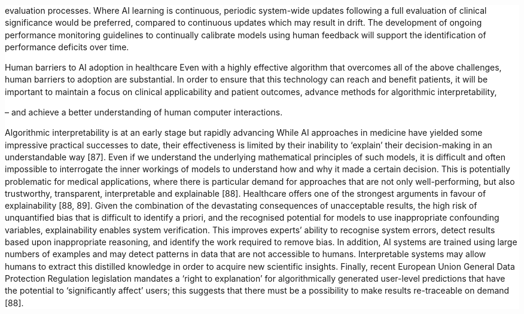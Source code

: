 

evaluation processes. Where AI learning is continuous,
periodic system-wide updates following a full evaluation
of clinical significance would be preferred, compared to
continuous updates which may result in drift. The development of ongoing performance monitoring guidelines
to continually calibrate models using human feedback
will support the identification of performance deficits
over time.


Human barriers to AI adoption in healthcare
Even with a highly effective algorithm that overcomes all
of the above challenges, human barriers to adoption are
substantial. In order to ensure that this technology can
reach and benefit patients, it will be important to maintain a focus on clinical applicability and patient outcomes, advance methods for algorithmic interpretability,

–
and achieve a better understanding of human computer
interactions.


Algorithmic interpretability is at an early stage but
rapidly advancing
While AI approaches in medicine have yielded some
impressive practical successes to date, their effectiveness is limited by their inability to ‘explain’ their
decision-making in an understandable way [87]. Even if
we understand the underlying mathematical principles
of such models, it is difficult and often impossible to interrogate the inner workings of models to understand
how and why it made a certain decision. This is potentially problematic for medical applications, where there
is particular demand for approaches that are not only
well-performing, but also trustworthy, transparent, interpretable and explainable [88].
Healthcare offers one of the strongest arguments in
favour of explainability [88, 89]. Given the combination
of the devastating consequences of unacceptable results,
the high risk of unquantified bias that is difficult to identify a priori, and the recognised potential for models to
use inappropriate confounding variables, explainability
enables system verification. This improves experts’ ability to recognise system errors, detect results based upon
inappropriate reasoning, and identify the work required
to remove bias. In addition, AI systems are trained using
large numbers of examples and may detect patterns in
data that are not accessible to humans. Interpretable
systems may allow humans to extract this distilled
knowledge in order to acquire new scientific insights.
Finally, recent European Union General Data Protection
Regulation legislation mandates a ‘right to explanation’
for algorithmically generated user-level predictions that
have the potential to ‘significantly affect’ users; this
suggests that there must be a possibility to make results
re-traceable on demand [88].
